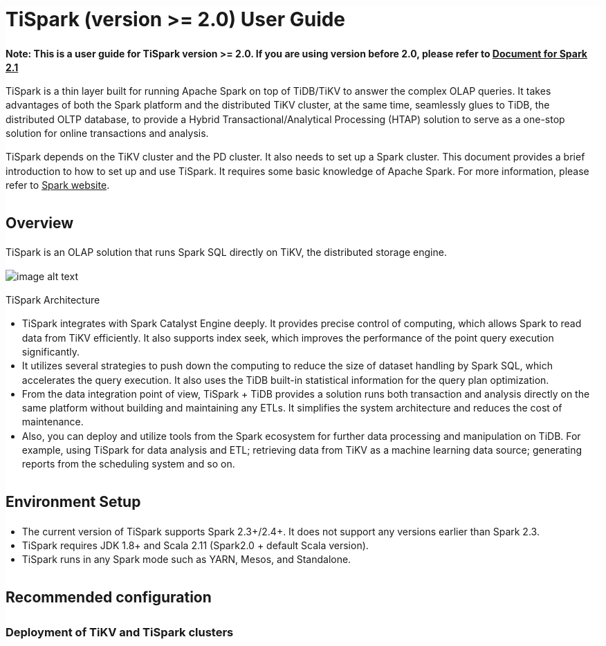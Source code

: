 # TiSpark (version >= 2.0) User Guide

**Note: This is a user guide for TiSpark version >= 2.0. If you are using version before 2.0, please refer to [Document for Spark 2.1](./userguide_spark2.1.md)**

TiSpark is a thin layer built for running Apache Spark on top of TiDB/TiKV to answer the complex OLAP queries. It takes advantages of both the Spark platform and the distributed TiKV cluster, at the same time, seamlessly glues to TiDB, the distributed OLTP database, to provide a Hybrid Transactional/Analytical Processing (HTAP) solution to serve as a one-stop solution for online transactions and analysis.


TiSpark depends on the TiKV cluster and the PD cluster. It also needs to set up a Spark cluster. This document provides a brief introduction to how to set up and use TiSpark. It requires some basic knowledge of Apache Spark. For more information, please refer to [Spark website](https://spark.apache.org/docs/latest/index.html).


## Overview

TiSpark is an OLAP solution that runs Spark SQL directly on TiKV, the distributed storage engine.

![image alt text](architecture.png)


TiSpark Architecture

+ TiSpark integrates with Spark Catalyst Engine deeply. It provides precise control of computing, which allows Spark to read data from TiKV efficiently. It also supports index seek, which improves the performance of the point query execution significantly.
+ It utilizes several strategies to push down the computing to reduce the size of dataset handling by Spark SQL, which accelerates the query execution. It also uses the TiDB built-in statistical information for the query plan optimization.
+ From the data integration point of view, TiSpark + TiDB provides a solution runs both transaction and analysis directly on the same platform without building and maintaining any ETLs. It simplifies the system architecture and reduces the cost of maintenance.
+ Also, you can deploy and utilize tools from the Spark ecosystem for further data processing and manipulation on TiDB. For example, using TiSpark for data analysis and ETL; retrieving data from TiKV as a machine learning data source; generating reports from the scheduling system and so on.

## Environment Setup

+ The current version of TiSpark supports Spark 2.3+/2.4+. It does not support any versions earlier than Spark 2.3.
+ TiSpark requires JDK 1.8+ and Scala 2.11 (Spark2.0 + default Scala version).
+ TiSpark runs in any Spark mode such as YARN, Mesos, and Standalone.


## Recommended configuration

### Deployment of TiKV and TiSpark clusters
